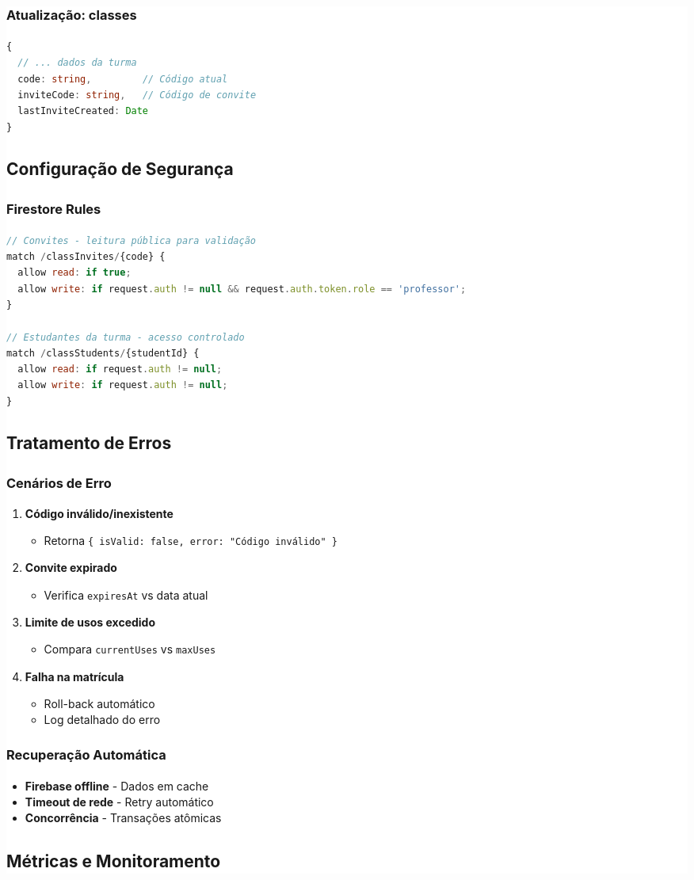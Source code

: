 ### Atualização: classes

```typescript
{
  // ... dados da turma
  code: string,         // Código atual
  inviteCode: string,   // Código de convite
  lastInviteCreated: Date
}
```

## Configuração de Segurança

### Firestore Rules

```javascript
// Convites - leitura pública para validação
match /classInvites/{code} {
  allow read: if true;
  allow write: if request.auth != null && request.auth.token.role == 'professor';
}

// Estudantes da turma - acesso controlado
match /classStudents/{studentId} {
  allow read: if request.auth != null;
  allow write: if request.auth != null;
}
```

## Tratamento de Erros

### Cenários de Erro

1. **Código inválido/inexistente**
   - Retorna `{ isValid: false, error: "Código inválido" }`

2. **Convite expirado**
   - Verifica `expiresAt` vs data atual

3. **Limite de usos excedido**
   - Compara `currentUses` vs `maxUses`

4. **Falha na matrícula**
   - Roll-back automático
   - Log detalhado do erro

### Recuperação Automática

- **Firebase offline** - Dados em cache
- **Timeout de rede** - Retry automático
- **Concorrência** - Transações atômicas

## Métricas e Monitoramento
